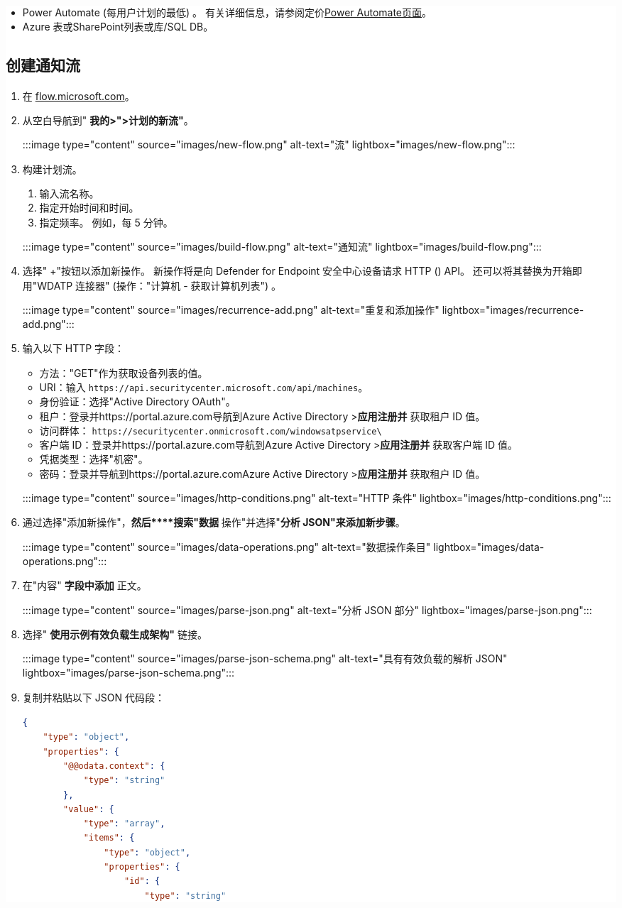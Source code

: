 - Power Automate (每用户计划的最低) 。 有关详细信息，请参阅定价[Power Automate页面](https://flow.microsoft.com/pricing/)。
- Azure 表或SharePoint列表或库/SQL DB。

## <a name="create-the-notification-flow"></a>创建通知流

1. 在 [flow.microsoft.com](https://flow.microsoft.com/)。

2. 从空白导航到" **我的>">计划的新流"**。

   :::image type="content" source="images/new-flow.png" alt-text="流" lightbox="images/new-flow.png":::


3. 构建计划流。
   1. 输入流名称。
   2. 指定开始时间和时间。
   3. 指定频率。 例如，每 5 分钟。

   :::image type="content" source="images/build-flow.png" alt-text="通知流" lightbox="images/build-flow.png":::

4. 选择" +"按钮以添加新操作。 新操作将是向 Defender for Endpoint 安全中心设备请求 HTTP () API。 还可以将其替换为开箱即用"WDATP 连接器" (操作："计算机 - 获取计算机列表") 。

   :::image type="content" source="images/recurrence-add.png" alt-text="重复和添加操作" lightbox="images/recurrence-add.png":::

5. 输入以下 HTTP 字段：

   - 方法："GET"作为获取设备列表的值。
   - URI：输入 `https://api.securitycenter.microsoft.com/api/machines`。
   - 身份验证：选择"Active Directory OAuth"。
   - 租户：登录并https://portal.azure.com导航到Azure Active Directory >**应用注册并** 获取租户 ID 值。
   - 访问群体： `https://securitycenter.onmicrosoft.com/windowsatpservice\`
   - 客户端 ID：登录并https://portal.azure.com导航到Azure Active Directory >**应用注册并** 获取客户端 ID 值。
   - 凭据类型：选择"机密"。
   - 密码：登录并导航到https://portal.azure.comAzure Active Directory >**应用注册并** 获取租户 ID 值。

    :::image type="content" source="images/http-conditions.png" alt-text="HTTP 条件" lightbox="images/http-conditions.png":::

6. 通过选择"添加新操作"，**然后****搜索"数据** 操作"并选择"**分析 JSON"来添加新步骤**。

   :::image type="content" source="images/data-operations.png" alt-text="数据操作条目" lightbox="images/data-operations.png":::

7. 在"内容" **字段中添加** 正文。

   :::image type="content" source="images/parse-json.png" alt-text="分析 JSON 部分" lightbox="images/parse-json.png":::

8. 选择" **使用示例有效负载生成架构"** 链接。

   :::image type="content" source="images/parse-json-schema.png" alt-text="具有有效负载的解析 JSON" lightbox="images/parse-json-schema.png":::

9. 复制并粘贴以下 JSON 代码段：

    ```json
    {
        "type": "object",
        "properties": {
            "@@odata.context": {
                "type": "string"
            },
            "value": {
                "type": "array",
                "items": {
                    "type": "object",
                    "properties": {
                        "id": {
                            "type": "string"